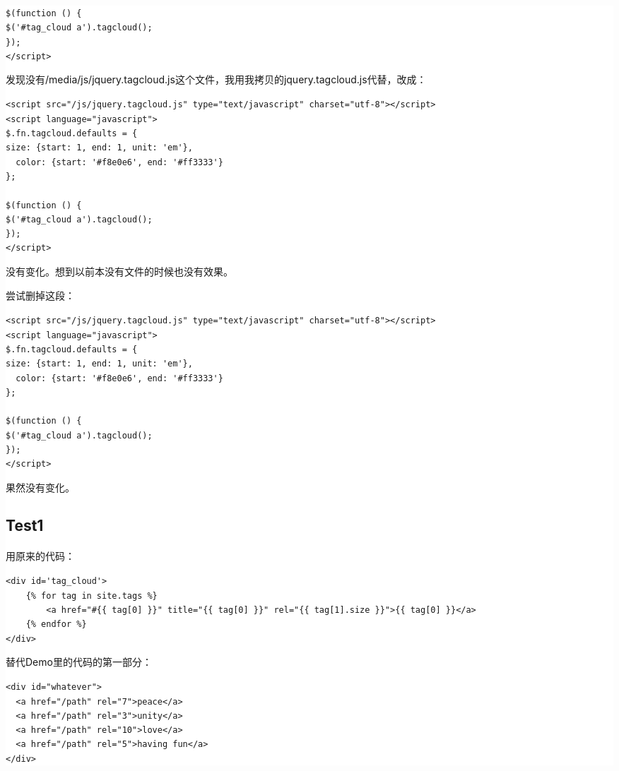 	$(function () {
    $('#tag_cloud a').tagcloud();
	});
	</script>

发现没有/media/js/jquery.tagcloud.js这个文件，我用我拷贝的jquery.tagcloud.js代替，改成：

	<script src="/js/jquery.tagcloud.js" type="text/javascript" charset="utf-8"></script> 
	<script language="javascript">
	$.fn.tagcloud.defaults = {
    size: {start: 1, end: 1, unit: 'em'},
      color: {start: '#f8e0e6', end: '#ff3333'}
	};

	$(function () {
    $('#tag_cloud a').tagcloud();
	});
	</script>

没有变化。想到以前本没有文件的时候也没有效果。

尝试删掉这段：

	<script src="/js/jquery.tagcloud.js" type="text/javascript" charset="utf-8"></script> 
	<script language="javascript">
	$.fn.tagcloud.defaults = {
    size: {start: 1, end: 1, unit: 'em'},
      color: {start: '#f8e0e6', end: '#ff3333'}
	};

	$(function () {
    $('#tag_cloud a').tagcloud();
	});
	</script>

果然没有变化。

## Test1

用原来的代码：

	<div id='tag_cloud'>
		{% for tag in site.tags %}
			<a href="#{{ tag[0] }}" title="{{ tag[0] }}" rel="{{ tag[1].size }}">{{ tag[0] }}</a>
		{% endfor %}
	</div>

替代Demo里的代码的第一部分：

	<div id="whatever">
      <a href="/path" rel="7">peace</a>
      <a href="/path" rel="3">unity</a>
      <a href="/path" rel="10">love</a>
      <a href="/path" rel="5">having fun</a>
	</div>
